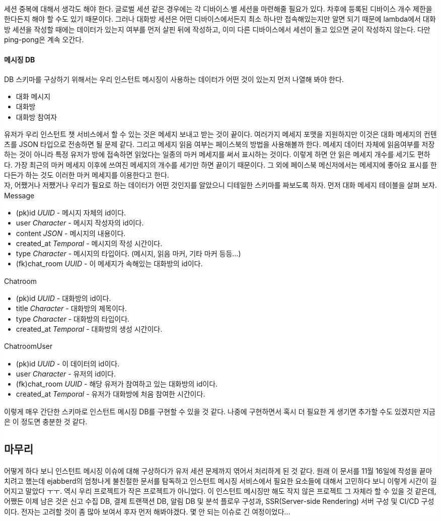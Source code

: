 세션 중복에 대해서 생각도 해야 한다. 글로벌 세션 같은 경우에는 각 디바이스 별 세션을 마련해줄 필요가 있다. 차후에 등록된 디바이스 개수 제한을 한다든지 해야 할 수도 있기 때문이다. 그러나 대화방 세션은 어떤 디바이스에서든지 최소 하나만 접속해있는지만 알면 되기 때문에 lambda에서 대화방 세션을 작성할 때에는 데이터가 있는지 여부를 먼저 살핀 뒤에 작성하고, 이미 다른 디바이스에서 세션이 돌고 있으면 굳이 작성하지 않는다. 다만 ping-pong은 계속 오간다.

#### 메시징 DB

DB 스키마를 구상하기 위해서는 우리 인스턴트 메시징이 사용하는 데이터가 어떤 것이 있는지 먼저 나열해 봐야 한다.  

* 대화 메시지
* 대화방
* 대화방 참여자

유저가 우리 인스턴트 챗 서비스에서 할 수 있는 것은 메세지 보내고 받는 것이 끝이다. 여러가지 메세지 포맷을 지원하지만 이것은 대화 메세지의 컨텐츠를 JSON 타입으로 전송하면 될 문제 같다. 그리고 메세지 읽음 여부는 페이스북의 방법을 사용해볼까 한다. 메세지 데이터 자체에 읽음여부를 저장하는 것이 아니라 특정 유저가 방에 접속하면 읽었다는 일종의 마커 메세지를 써서 표시하는 것이다. 이렇게 하면 안 읽은 메세지 개수를 세기도 편하다. 가장 최근의 마커 메세지 이후에 쓰여진 메세지의 개수를 세기만 하면 끝이기 때문이다. 그 외에 페이스북 메신저에서는 메세지에 좋아요 표시를 한다든가 하는 것도 이러한 마커 메세지를 이용한다고 한다.  
자, 어쨌거나 저쨌거나 우리가 필요로 하는 데이터가 어떤 것인지를 알았으니 디테일한 스키마를 짜보도록 하자. 먼저 대화 메세지 테이블을 살펴 보자.  
Message

* (pk)id *UUID* - 메시지 자체의 id이다.
* user *Character* - 메시지 작성자의 id이다.
* content *JSON* - 메시지의 내용이다.
* created_at *Temporal* - 메시지의 작성 시간이다.
* type *Character* - 메시지의 타입이다. (메시지, 읽음 마커, 기타 마커 등등...)
* (fk)chat_room *UUID* - 이 메세지가 속해있는 대화방의 id이다.

Chatroom

* (pk)id *UUID* - 대화방의 id이다.
* title *Character* - 대화방의 제목이다.
* type *Character* - 대화방의 타입이다.
* created_at *Temporal* - 대화방의 생성 시간이다.

ChatroomUser

* (pk)id *UUID* - 이 데이터의 id이다.
* user *Character* - 유저의 id이다.
* (fk)chat_room *UUID* - 해당 유저가 참여하고 있는 대화방의 id이다.
* created_at *Temporal* - 유저가 대화방에 처음 참여한 시간이다.

이렇게 매우 간단한 스키마로 인스턴트 메시징 DB를 구현할 수 있을 것 같다. 나중에 구현하면서 혹시 더 필요한 게 생기면 추가할 수도 있겠지만 지금은 이 정도면 충분한 것 같다.

## 마무리

어떻게 하다 보니 인스턴트 메시징 이슈에 대해 구상하다가 유저 세션 문제까지 엮어서 처리하게 된 것 같다. 원래 이 문서를 11월 16일에 작성을 끝마치려고 했는데 ejabberd의 엄청나게 불친절한 문서를 탐독하고 인스턴트 메시징 서비스에서 필요한 요소들에 대해서 고민하다 보니 이렇게 시간이 길어지고 말았다 ㅜㅜ. 역시 우리 프로젝트가 작은 프로젝트가 아니었다. 이 인스턴트 메시징만 해도 작지 않은 프로젝트 그 자체라 할 수 있을 것 같은데, 어쨌든 이제 남은 것은 신고 수집 DB, 결제 트랜잭션 DB, 알림 DB 및 분석 플로우 구성과, SSR(Server-side Rendering) 서버 구성 및 CI/CD 구성이다. 전자는 고려할 것이 좀 많아 보여서 후자 먼저 해봐야겠다. 몇 안 되는 이슈로 긴 여정이었다...